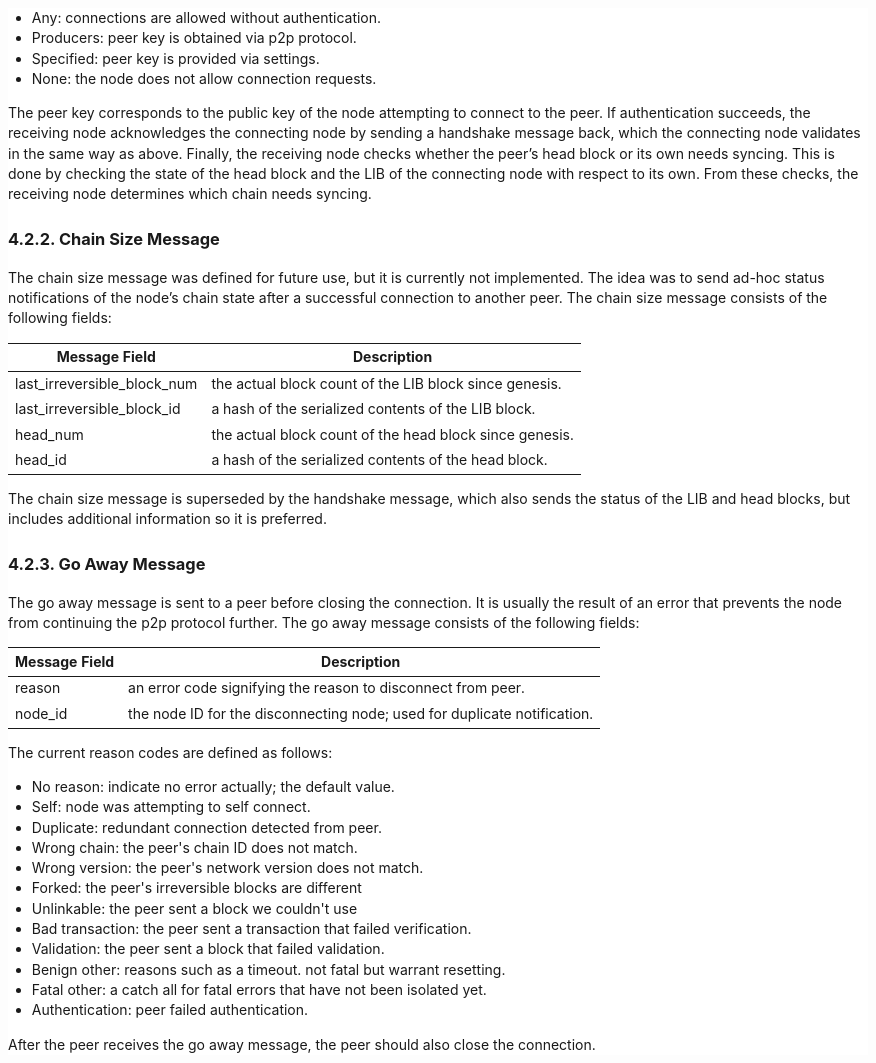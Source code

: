 * Any: connections are allowed without authentication.
* Producers: peer key is obtained via p2p protocol.
* Specified: peer key is provided via settings.
* None: the node does not allow connection requests.

The peer key corresponds to the public key of the node attempting to connect to the peer. If authentication succeeds, the receiving node acknowledges the connecting node by sending a handshake message back, which the connecting node validates in the same way as above. Finally, the receiving node checks whether the peer’s head block or its own needs syncing. This is done by checking the state of the head block and the LIB of the connecting node with respect to its own. From these checks, the receiving node determines which chain needs syncing.

### 4.2.2. Chain Size Message

The chain size message was defined for future use, but it is currently not implemented. The idea was to send ad-hoc status notifications of the node’s chain state after a successful connection to another peer. The chain size message consists of the following fields:

Message Field| Description
--- | ---
last_irreversible_block_num| the actual block count of the LIB block since genesis.
last_irreversible_block_id| a hash of the serialized contents of the LIB block.
head_num| the actual block count of the head block since genesis.
head_id| a hash of the serialized contents of the head block.

The chain size message is superseded by the handshake message, which also sends the status of the LIB and head blocks, but includes additional information so it is preferred.

### 4.2.3. Go Away Message

The go away message is sent to a peer before closing the connection. It is usually the result of an error that prevents the node from continuing the p2p protocol further. The go away message consists of the following fields:

Message Field| Description
--- | ---
reason| an error code signifying the reason to disconnect from peer.
node_id| the node ID for the disconnecting node; used for duplicate notification.

The current reason codes are defined as follows:

* No reason: indicate no error actually; the default value.
* Self: node was attempting to self connect.
* Duplicate: redundant connection detected from peer.
* Wrong chain: the peer's chain ID does not match.
* Wrong version: the peer's network version does not match.
* Forked: the peer's irreversible blocks are different
* Unlinkable: the peer sent a block we couldn't use
* Bad transaction: the peer sent a transaction that failed verification.
* Validation: the peer sent a block that failed validation.
* Benign other: reasons such as a timeout. not fatal but warrant resetting.
* Fatal other: a catch all for fatal errors that have not been isolated yet.
* Authentication: peer failed authentication.

After the peer receives the go away message, the peer should also close the connection.

